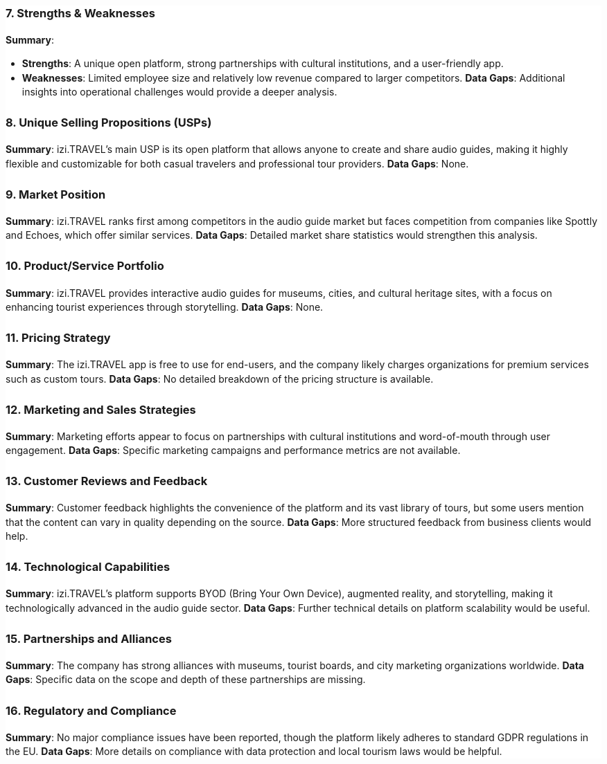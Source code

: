 ### 7. Strengths & Weaknesses
**Summary**:
- **Strengths**: A unique open platform, strong partnerships with cultural institutions, and a user-friendly app.
- **Weaknesses**: Limited employee size and relatively low revenue compared to larger competitors.
**Data Gaps**: Additional insights into operational challenges would provide a deeper analysis.

### 8. Unique Selling Propositions (USPs)
**Summary**: izi.TRAVEL’s main USP is its open platform that allows anyone to create and share audio guides, making it highly flexible and customizable for both casual travelers and professional tour providers.
**Data Gaps**: None.

### 9. Market Position
**Summary**: izi.TRAVEL ranks first among competitors in the audio guide market but faces competition from companies like Spottly and Echoes, which offer similar services.
**Data Gaps**: Detailed market share statistics would strengthen this analysis.

### 10. Product/Service Portfolio
**Summary**: izi.TRAVEL provides interactive audio guides for museums, cities, and cultural heritage sites, with a focus on enhancing tourist experiences through storytelling.
**Data Gaps**: None.

### 11. Pricing Strategy
**Summary**: The izi.TRAVEL app is free to use for end-users, and the company likely charges organizations for premium services such as custom tours.
**Data Gaps**: No detailed breakdown of the pricing structure is available.

### 12. Marketing and Sales Strategies
**Summary**: Marketing efforts appear to focus on partnerships with cultural institutions and word-of-mouth through user engagement.
**Data Gaps**: Specific marketing campaigns and performance metrics are not available.

### 13. Customer Reviews and Feedback
**Summary**: Customer feedback highlights the convenience of the platform and its vast library of tours, but some users mention that the content can vary in quality depending on the source.
**Data Gaps**: More structured feedback from business clients would help.

### 14. Technological Capabilities
**Summary**: izi.TRAVEL’s platform supports BYOD (Bring Your Own Device), augmented reality, and storytelling, making it technologically advanced in the audio guide sector.
**Data Gaps**: Further technical details on platform scalability would be useful.

### 15. Partnerships and Alliances
**Summary**: The company has strong alliances with museums, tourist boards, and city marketing organizations worldwide.
**Data Gaps**: Specific data on the scope and depth of these partnerships are missing.

### 16. Regulatory and Compliance
**Summary**: No major compliance issues have been reported, though the platform likely adheres to standard GDPR regulations in the EU.
**Data Gaps**: More details on compliance with data protection and local tourism laws would be helpful.
